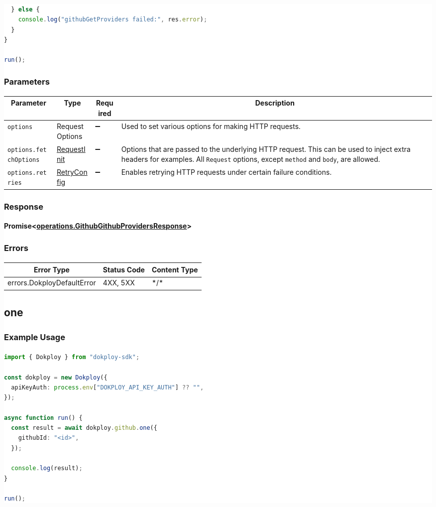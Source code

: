 ```typescript
  } else {
    console.log("githubGetProviders failed:", res.error);
  }
}

run();
```

### Parameters

| Parameter                                                                                                                                                                      | Type                                                                                                                                                                           | Required                                                                                                                                                                       | Description                                                                                                                                                                    |
| ------------------------------------------------------------------------------------------------------------------------------------------------------------------------------ | ------------------------------------------------------------------------------------------------------------------------------------------------------------------------------ | ------------------------------------------------------------------------------------------------------------------------------------------------------------------------------ | ------------------------------------------------------------------------------------------------------------------------------------------------------------------------------ |
| `options`                                                                                                                                                                      | RequestOptions                                                                                                                                                                 | :heavy_minus_sign:                                                                                                                                                             | Used to set various options for making HTTP requests.                                                                                                                          |
| `options.fetchOptions`                                                                                                                                                         | [RequestInit](https://developer.mozilla.org/en-US/docs/Web/API/Request/Request#options)                                                                                        | :heavy_minus_sign:                                                                                                                                                             | Options that are passed to the underlying HTTP request. This can be used to inject extra headers for examples. All `Request` options, except `method` and `body`, are allowed. |
| `options.retries`                                                                                                                                                              | [RetryConfig](../../lib/utils/retryconfig.md)                                                                                                                                  | :heavy_minus_sign:                                                                                                                                                             | Enables retrying HTTP requests under certain failure conditions.                                                                                                               |

### Response

**Promise\<[operations.GithubGithubProvidersResponse](../../models/operations/githubgithubprovidersresponse.md)\>**

### Errors

| Error Type                 | Status Code                | Content Type               |
| -------------------------- | -------------------------- | -------------------------- |
| errors.DokployDefaultError | 4XX, 5XX                   | \*/\*                      |

## one

### Example Usage


```typescript
import { Dokploy } from "dokploy-sdk";

const dokploy = new Dokploy({
  apiKeyAuth: process.env["DOKPLOY_API_KEY_AUTH"] ?? "",
});

async function run() {
  const result = await dokploy.github.one({
    githubId: "<id>",
  });

  console.log(result);
}

run();
```
